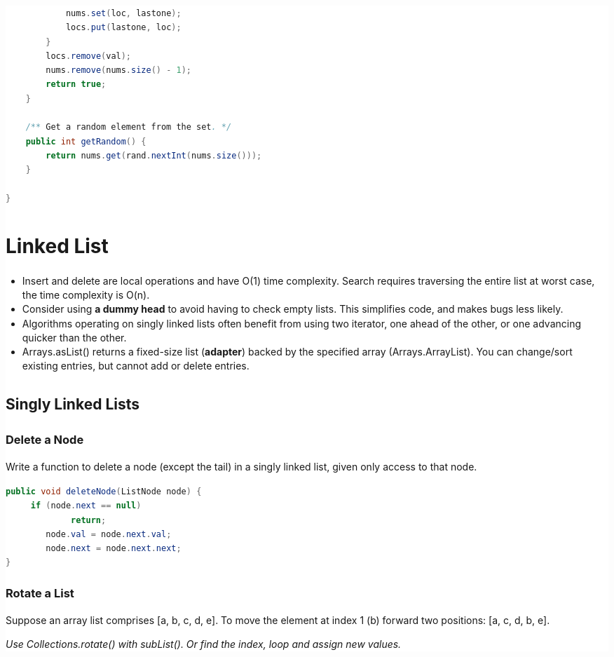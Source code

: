 ```java
			nums.set(loc, lastone);
			locs.put(lastone, loc);
		}
		locs.remove(val);
		nums.remove(nums.size() - 1);
		return true;
	}

	/** Get a random element from the set. */
	public int getRandom() {
		return nums.get(rand.nextInt(nums.size()));
	}

}
```

# Linked List

- Insert and delete are local operations and have O(1) time complexity. Search requires traversing the entire list at worst case, the time complexity is O(n).
- Consider using **a dummy head** to avoid having to check empty lists. This simplifies code, and makes bugs less likely.
- Algorithms operating on singly linked lists often benefit from using two iterator, one ahead of the other, or one advancing quicker than the other.
- Arrays.asList() returns a fixed-size list (**adapter**) backed by the specified array (Arrays.ArrayList<E>). You can change/sort existing entries, but cannot add or delete entries.



## Singly Linked Lists

### Delete a Node

Write a function to delete a node (except the tail) in a singly linked list, given only access to that node.

```java
public void deleteNode(ListNode node) {
	 if (node.next == null)
			 return;
		node.val = node.next.val;
		node.next = node.next.next;
}
```

### Rotate a List

Suppose an array list comprises [a, b, c, d, e]. To move the element at index 1 (b) forward two positions: [a, c, d, b, e].

_Use Collections.rotate() with subList(). Or find the index, loop and assign new values._
